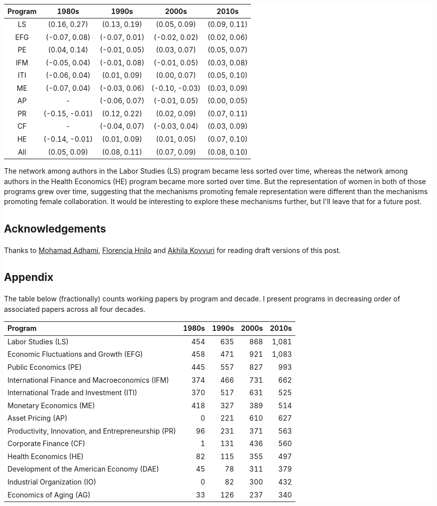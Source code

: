 | Program |     1980s      |     1990s     |     2000s      |    2010s     |
|:-------:|:--------------:|:-------------:|:--------------:|:------------:|
|   LS    |  (0.16, 0.27)  | (0.13, 0.19)  |  (0.05, 0.09)  | (0.09, 0.11) |
|   EFG   | (-0.07, 0.08)  | (-0.07, 0.01) | (-0.02, 0.02)  | (0.02, 0.06) |
|   PE    |  (0.04, 0.14)  | (-0.01, 0.05) |  (0.03, 0.07)  | (0.05, 0.07) |
|   IFM   | (-0.05, 0.04)  | (-0.01, 0.08) | (-0.01, 0.05)  | (0.03, 0.08) |
|   ITI   | (-0.06, 0.04)  | (0.01, 0.09)  |  (0.00, 0.07)  | (0.05, 0.10) |
|   ME    | (-0.07, 0.04)  | (-0.03, 0.06) | (-0.10, -0.03) | (0.03, 0.09) |
|   AP    |       -        | (-0.06, 0.07) | (-0.01, 0.05)  | (0.00, 0.05) |
|   PR    | (-0.15, -0.01) | (0.12, 0.22)  |  (0.02, 0.09)  | (0.07, 0.11) |
|   CF    |       -        | (-0.04, 0.07) | (-0.03, 0.04)  | (0.03, 0.09) |
|   HE    | (-0.14, -0.01) | (0.01, 0.09)  |  (0.01, 0.05)  | (0.07, 0.10) |
|   All   |  (0.05, 0.09)  | (0.08, 0.11)  |  (0.07, 0.09)  | (0.08, 0.10) |

The network among authors in the Labor Studies (LS) program became less sorted over time, whereas the network among authors in the Health Economics (HE) program became more sorted over time.
But the representation of women in both of those programs grew over time, suggesting that the mechanisms promoting female representation were different than the mechanisms promoting female collaboration.
It would be interesting to explore these mechanisms further, but I'll leave that for a future post.

## Acknowledgements

Thanks to [Mohamad Adhami](https://adhami.people.stanford.edu), [Florencia Hnilo](https://www.florenciahnilo.com) and [Akhila Kovvuri](https://www.akhilakovvuri.com) for reading draft versions of this post.

## Appendix

The table below (fractionally) counts working papers by program and decade.
I present programs in decreasing order of associated papers across all four decades.

|Program                                             | 1980s| 1990s| 2000s|  2010s|
|:---------------------------------------------------|-----:|-----:|-----:|------:|
|Labor Studies (LS)                                  |   454|   635|   868|  1,081|
|Economic Fluctuations and Growth (EFG)              |   458|   471|   921|  1,083|
|Public Economics (PE)                               |   445|   557|   827|    993|
|International Finance and Macroeconomics (IFM)      |   374|   466|   731|    662|
|International Trade and Investment (ITI)            |   370|   517|   631|    525|
|Monetary Economics (ME)                             |   418|   327|   389|    514|
|Asset Pricing (AP)                                  |     0|   221|   610|    627|
|Productivity, Innovation, and Entrepreneurship (PR) |    96|   231|   371|    563|
|Corporate Finance (CF)                              |     1|   131|   436|    560|
|Health Economics (HE)                               |    82|   115|   355|    497|
|Development of the American Economy (DAE)           |    45|    78|   311|    379|
|Industrial Organization (IO)                        |     0|    82|   300|    432|
|Economics of Aging (AG)                             |    33|   126|   237|    340|